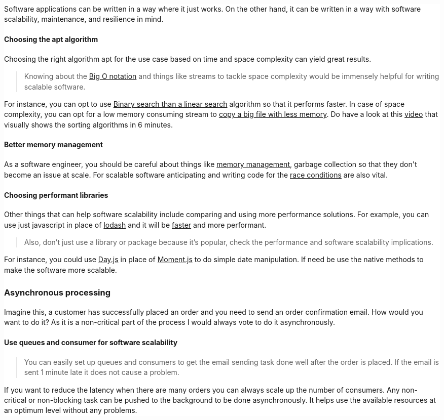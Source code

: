 Software applications can be written in a way where it just works. On the other hand, it can be written in a way with software scalability, maintenance, and resilience in mind.

#### Choosing the apt algorithm

Choosing the right algorithm apt for the use case based on time and space complexity can yield great results. 

> Knowing about the [Big O notation](https://github.com/pavankat/big-o-in-plain-english#what-is-big-o) and things like streams to tackle space complexity would be immensely helpful for writing scalable software. 

For instance, you can opt to use [Binary search than a linear search](https://www.baeldung.com/cs/linear-search-vs-binary-search) algorithm so that it performs faster. In case of space complexity, you can opt for a low memory consuming stream to [copy a big file with less memory](https://medium.com/dev-bits/writing-memory-efficient-software-applications-in-node-js-5575f646b67f). Do have a look at this [video](https://www.youtube.com/watch?v=kPRA0W1kECg) that visually shows the sorting algorithms in 6 minutes.

#### Better memory management

As a software engineer, you should be careful about things like [memory management](https://auth0.com/blog/four-types-of-leaks-in-your-javascript-code-and-how-to-get-rid-of-them/), garbage collection so that they don't become an issue at scale. For scalable software anticipating and writing code for the [race conditions](https://www.baeldung.com/cs/race-conditions) are also vital.

#### Choosing performant libraries 

Other things that can help software scalability include comparing and using more performance solutions. 
For example, you can use just javascript in place of [lodash](https://lodash.com/) and it will be [faster](https://codeburst.io/why-you-shouldnt-use-lodash-anymore-and-use-pure-javascript-instead-c397df51a66) and more performant.

> Also, don’t just use a library or package because it’s popular, check the performance and software scalability implications.

For instance, you could use [Day.js](https://github.com/iamkun/dayjs) in place of [Moment.js](https://momentjs.com/) to do simple date manipulation. If need be use the native methods to make the software more scalable.

### Asynchronous processing

Imagine this, a customer has successfully placed an order and you need to send an order confirmation email. How would you want to do it? As it is a non-critical part of the process I would always vote to do it asynchronously.

#### Use queues and consumer for software scalability

> You can easily set up queues and consumers to get the email sending task done well after the order is placed. If the email is sent 1 minute late it does not cause a problem.

If you want to reduce the latency when there are many orders you can always scale up the number of consumers. Any non-critical or non-blocking task can be pushed to the background to be done asynchronously. It helps use the available resources at an optimum level without any problems.
